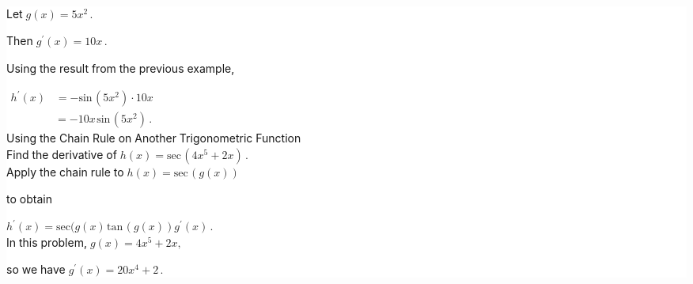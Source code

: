 </div>
<div data-type="solution" class="solution" markdown="1">
Let <math xmlns="http://www.w3.org/1998/Math/MathML"><mrow><mi>g</mi><mrow><mo>(</mo><mi>x</mi><mo>)</mo></mrow><mo>=</mo><mn>5</mn><msup><mi>x</mi><mn>2</mn></msup><mo>.</mo></mrow></math>

 Then <math xmlns="http://www.w3.org/1998/Math/MathML"><mrow><msup><mi>g</mi><mo>′</mo></msup><mrow><mo>(</mo><mi>x</mi><mo>)</mo></mrow><mo>=</mo><mn>10</mn><mi>x</mi><mo>.</mo></mrow></math>

 Using the result from the previous example,

<div data-type="equation" class="equation unnumbered" data-label="">
<math xmlns="http://www.w3.org/1998/Math/MathML"><mtable><mtr><mtd columnalign="right"><msup><mi>h</mi><mo>′</mo></msup><mrow><mo>(</mo><mi>x</mi><mo>)</mo></mrow></mtd><mtd columnalign="left"><mo>=</mo><mtext>−</mtext><mtext>sin</mtext><mspace width="0.1em" /><mrow><mo>(</mo><mrow><mn>5</mn><msup><mi>x</mi><mn>2</mn></msup></mrow><mo>)</mo></mrow><mo>·</mo><mn>10</mn><mi>x</mi></mtd></mtr><mtr><mtd /><mtd columnalign="left"><mo>=</mo><mn>−10</mn><mi>x</mi><mspace width="0.1em" /><mtext>sin</mtext><mspace width="0.1em" /><mrow><mo>(</mo><mrow><mn>5</mn><msup><mi>x</mi><mn>2</mn></msup></mrow><mo>)</mo></mrow><mo>.</mo></mtd></mtr></mtable></math>
</div>
</div>
</div>
</div>

<div data-type="example" class="example">
<div data-type="exercise" class="exercise">
<div data-type="problem" class="problem" markdown="1">
<div data-type="title">
Using the Chain Rule on Another Trigonometric Function
</div>
Find the derivative of <math xmlns="http://www.w3.org/1998/Math/MathML"><mrow><mi>h</mi><mrow><mo>(</mo><mi>x</mi><mo>)</mo></mrow><mo>=</mo><mtext>sec</mtext><mspace width="0.1em" /><mrow><mo>(</mo><mrow><mn>4</mn><msup><mi>x</mi><mn>5</mn></msup><mo>+</mo><mn>2</mn><mi>x</mi></mrow><mo>)</mo></mrow><mo>.</mo></mrow></math>

</div>
<div data-type="solution" class="solution" markdown="1">
Apply the chain rule to <math xmlns="http://www.w3.org/1998/Math/MathML"><mrow><mi>h</mi><mrow><mo>(</mo><mi>x</mi><mo>)</mo></mrow><mo>=</mo><mtext>sec</mtext><mspace width="0.1em" /><mrow><mo>(</mo><mrow><mi>g</mi><mrow><mo>(</mo><mi>x</mi><mo>)</mo></mrow></mrow><mo>)</mo></mrow></mrow></math>

 to obtain

<div data-type="equation" class="equation unnumbered" data-label="">
<math xmlns="http://www.w3.org/1998/Math/MathML"><mrow><msup><mi>h</mi><mo>′</mo></msup><mrow><mo>(</mo><mi>x</mi><mo>)</mo></mrow><mo>=</mo><mtext>sec</mtext><mo stretchy="false">(</mo><mi>g</mi><mrow><mo>(</mo><mi>x</mi><mo>)</mo></mrow><mspace width="0.1em" /><mtext>tan</mtext><mspace width="0.1em" /><mrow><mo>(</mo><mrow><mi>g</mi><mrow><mo>(</mo><mi>x</mi><mo>)</mo></mrow></mrow><mo>)</mo></mrow><msup><mi>g</mi><mo>′</mo></msup><mrow><mo>(</mo><mi>x</mi><mo>)</mo></mrow><mo>.</mo></mrow></math>
</div>
In this problem, <math xmlns="http://www.w3.org/1998/Math/MathML"><mrow><mi>g</mi><mrow><mo>(</mo><mi>x</mi><mo>)</mo></mrow><mo>=</mo><mn>4</mn><msup><mi>x</mi><mn>5</mn></msup><mo>+</mo><mn>2</mn><mi>x</mi><mo>,</mo></mrow></math>

 so we have <math xmlns="http://www.w3.org/1998/Math/MathML"><mrow><msup><mi>g</mi><mo>′</mo></msup><mrow><mo>(</mo><mi>x</mi><mo>)</mo></mrow><mo>=</mo><mn>20</mn><msup><mi>x</mi><mn>4</mn></msup><mo>+</mo><mn>2</mn><mo>.</mo></mrow></math>
